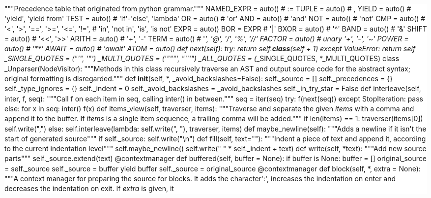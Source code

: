 """Precedence table that originated from python grammar."""              NAMED_EXPR = auto()      # <target> := <expr1>         TUPLE = auto()           # <expr1>, <expr2>         YIELD = auto()           # 'yield', 'yield from'         TEST = auto()            # 'if'-'else', 'lambda'         OR = auto()              # 'or'         AND = auto()             # 'and'         NOT = auto()             # 'not'         CMP = auto()             # '<', '>', '==', '>=', '<=', '!=',                                  # 'in', 'not in', 'is', 'is not'         EXPR = auto()         BOR = EXPR               # '|'         BXOR = auto()            # '^'         BAND = auto()            # '&'         SHIFT = auto()           # '<<', '>>'         ARITH = auto()           # '+', '-'         TERM = auto()            # '*', '@', '/', '%', '//'         FACTOR = auto()          # unary '+', '-', '~'         POWER = auto()           # '**'         AWAIT = auto()           # 'await'         ATOM = auto()              def next(self):             try:                 return self.__class__(self + 1)             except ValueError:                 return self               _SINGLE_QUOTES = ("'", '"')     _MULTI_QUOTES = ('"""', "'''")     _ALL_QUOTES = (*_SINGLE_QUOTES, *_MULTI_QUOTES)          class _Unparser(NodeVisitor):         """Methods in this class recursively traverse an AST and         output source code for the abstract syntax; original formatting         is disregarded."""              def __init__(self, *, _avoid_backslashes=False):             self._source = []             self._precedences = {}             self._type_ignores = {}             self._indent = 0             self._avoid_backslashes = _avoid_backslashes             self._in_try_star = False              def interleave(self, inter, f, seq):             """Call f on each item in seq, calling inter() in between."""             seq = iter(seq)             try:                 f(next(seq))             except StopIteration:                 pass             else:                 for x in seq:                     inter()                     f(x)              def items_view(self, traverser, items):             """Traverse and separate the given *items* with a comma and append it to             the buffer. If *items* is a single item sequence, a trailing comma             will be added."""             if len(items) == 1:                 traverser(items[0])                 self.write(",")             else:                 self.interleave(lambda: self.write(", "), traverser, items)              def maybe_newline(self):             """Adds a newline if it isn't the start of generated source"""             if self._source:                 self.write("\n")              def fill(self, text=""):             """Indent a piece of text and append it, according to the current             indentation level"""             self.maybe_newline()             self.write("    " * self._indent + text)              def write(self, *text):             """Add new source parts"""             self._source.extend(text)              @contextmanager         def buffered(self, buffer = None):             if buffer is None:                 buffer = []                  original_source = self._source             self._source = buffer             yield buffer             self._source = original_source              @contextmanager         def block(self, *, extra = None):             """A context manager for preparing the source for blocks. It adds             the character':', increases the indentation on enter and decreases             the indentation on exit. If *extra* is given, it